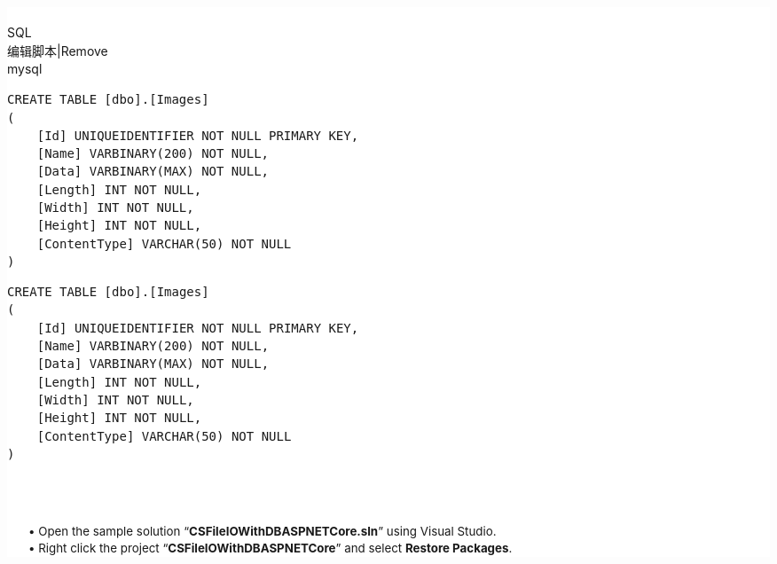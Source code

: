 <p style="margin-left:36pt; margin-right:0pt; margin-top:0pt; margin-bottom:.0001pt; font-size:10.0pt; direction:ltr; unicode-bidi:normal">
&nbsp;</p>
<div class="scriptcode">
<div class="pluginEditHolder" pluginCommand="mceScriptCode">
<div class="title"><span>SQL</span></div>
<div class="pluginLinkHolder"><span class="pluginEditHolderLink">编辑脚本</span>|<span class="pluginRemoveHolderLink">Remove</span></div>
<span class="hidden">mysql</span>
<pre class="hidden">CREATE TABLE [dbo].[Images]
(
    [Id] UNIQUEIDENTIFIER NOT NULL PRIMARY KEY, 
    [Name] VARBINARY(200) NOT NULL, 
    [Data] VARBINARY(MAX) NOT NULL, 
    [Length] INT NOT NULL, 
    [Width] INT NOT NULL, 
    [Height] INT NOT NULL, 
    [ContentType] VARCHAR(50) NOT NULL
)
</pre>
<div class="preview">
<pre class="mysql"><span class="sql__keyword">CREATE</span>&nbsp;<span class="sql__keyword">TABLE</span>&nbsp;[<span class="sql__id">dbo</span>].[<span class="sql__id">Images</span>]&nbsp;
(&nbsp;
&nbsp;&nbsp;&nbsp;&nbsp;[<span class="sql__id">Id</span>]&nbsp;<span class="sql__id">UNIQUEIDENTIFIER</span>&nbsp;<span class="sql__keyword">NOT</span>&nbsp;<span class="sql__value">NULL</span>&nbsp;<span class="sql__keyword">PRIMARY</span>&nbsp;<span class="sql__keyword">KEY</span>,&nbsp;&nbsp;
&nbsp;&nbsp;&nbsp;&nbsp;[<span class="sql__keyword">Name</span>]&nbsp;<span class="sql__keyword">VARBINARY</span>(<span class="sql__number">200</span>)&nbsp;<span class="sql__keyword">NOT</span>&nbsp;<span class="sql__value">NULL</span>,&nbsp;&nbsp;
&nbsp;&nbsp;&nbsp;&nbsp;[<span class="sql__keyword">Data</span>]&nbsp;<span class="sql__keyword">VARBINARY</span>(<span class="sql__id">MAX</span>)&nbsp;<span class="sql__keyword">NOT</span>&nbsp;<span class="sql__value">NULL</span>,&nbsp;&nbsp;
&nbsp;&nbsp;&nbsp;&nbsp;[<span class="sql__id">Length</span>]&nbsp;<span class="sql__keyword">INT</span>&nbsp;<span class="sql__keyword">NOT</span>&nbsp;<span class="sql__value">NULL</span>,&nbsp;&nbsp;
&nbsp;&nbsp;&nbsp;&nbsp;[<span class="sql__id">Width</span>]&nbsp;<span class="sql__keyword">INT</span>&nbsp;<span class="sql__keyword">NOT</span>&nbsp;<span class="sql__value">NULL</span>,&nbsp;&nbsp;
&nbsp;&nbsp;&nbsp;&nbsp;[<span class="sql__id">Height</span>]&nbsp;<span class="sql__keyword">INT</span>&nbsp;<span class="sql__keyword">NOT</span>&nbsp;<span class="sql__value">NULL</span>,&nbsp;&nbsp;
&nbsp;&nbsp;&nbsp;&nbsp;[<span class="sql__id">ContentType</span>]&nbsp;<span class="sql__keyword">VARCHAR</span>(<span class="sql__number">50</span>)&nbsp;<span class="sql__keyword">NOT</span>&nbsp;<span class="sql__value">NULL</span>&nbsp;
)&nbsp;</pre>
</div>
</div>
</div>
<p>&nbsp;</p>
<p style="margin-left:36pt; margin-right:0pt; margin-top:0pt; margin-bottom:.0001pt; font-size:10.0pt; direction:ltr; unicode-bidi:normal">
<span>&nbsp;</span></p>
<p style="margin-left:36pt; margin-right:0pt; margin-top:0pt; margin-bottom:.0001pt; font-size:10.0pt; direction:ltr; unicode-bidi:normal; text-indent:-18pt">
<span><span style="font-style:normal; text-decoration:none; font-weight:normal">&bull;&nbsp;</span><span>Open the sample solution &ldquo;</span><span style="font-weight:bold">CSFileIOWithDBASPNETCore.sln</span><span>&rdquo; using Visual Studio.</span></span></p>
<p style="margin-left:36pt; margin-right:0pt; margin-top:0pt; margin-bottom:.0001pt; font-size:10.0pt; direction:ltr; unicode-bidi:normal; text-indent:-18pt">
<span><span style="font-style:normal; text-decoration:none; font-weight:normal">&bull;&nbsp;</span><span>Right click the project &ldquo;</span><span style="font-weight:bold">CSFileIOWithDBASPNETCore</span><span>&rdquo; and select
</span><span style="font-weight:bold">Restore Packages</span><span>.</span></span></p>